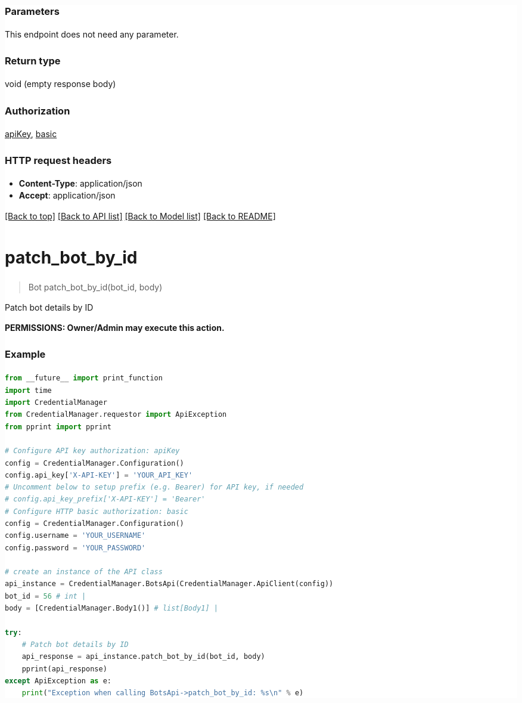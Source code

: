 ### Parameters
This endpoint does not need any parameter.

### Return type

void (empty response body)

### Authorization

[apiKey](../README.md#apiKey), [basic](../README.md#basic)

### HTTP request headers

 - **Content-Type**: application/json
 - **Accept**: application/json

[[Back to top]](#) [[Back to API list]](../README.md#documentation-for-api-endpoints) [[Back to Model list]](../README.md#documentation-for-models) [[Back to README]](../README.md)

# **patch_bot_by_id**
> Bot patch_bot_by_id(bot_id, body)

Patch bot details by ID

**PERMISSIONS: Owner/Admin may execute this action.**

### Example
```python
from __future__ import print_function
import time
import CredentialManager
from CredentialManager.requestor import ApiException
from pprint import pprint

# Configure API key authorization: apiKey
config = CredentialManager.Configuration()
config.api_key['X-API-KEY'] = 'YOUR_API_KEY'
# Uncomment below to setup prefix (e.g. Bearer) for API key, if needed
# config.api_key_prefix['X-API-KEY'] = 'Bearer'
# Configure HTTP basic authorization: basic
config = CredentialManager.Configuration()
config.username = 'YOUR_USERNAME'
config.password = 'YOUR_PASSWORD'

# create an instance of the API class
api_instance = CredentialManager.BotsApi(CredentialManager.ApiClient(config))
bot_id = 56 # int | 
body = [CredentialManager.Body1()] # list[Body1] | 

try:
    # Patch bot details by ID
    api_response = api_instance.patch_bot_by_id(bot_id, body)
    pprint(api_response)
except ApiException as e:
    print("Exception when calling BotsApi->patch_bot_by_id: %s\n" % e)
```
